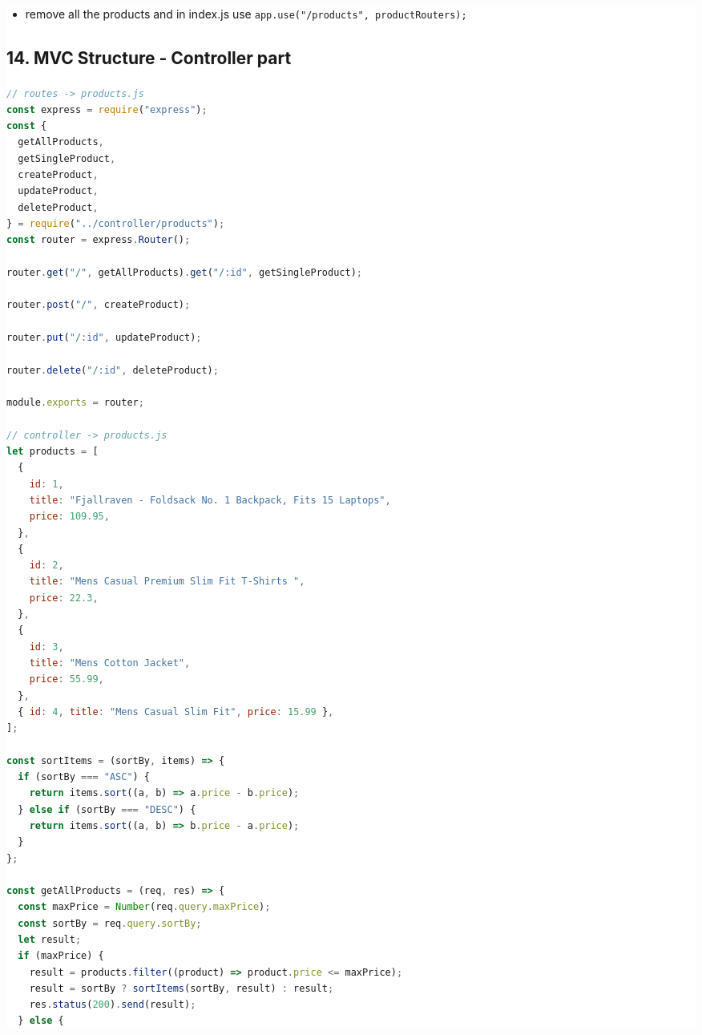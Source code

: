 
- remove all the products and in index.js use `app.use("/products", productRouters);`

## 14. MVC Structure - Controller part

```js
// routes -> products.js
const express = require("express");
const {
  getAllProducts,
  getSingleProduct,
  createProduct,
  updateProduct,
  deleteProduct,
} = require("../controller/products");
const router = express.Router();

router.get("/", getAllProducts).get("/:id", getSingleProduct);

router.post("/", createProduct);

router.put("/:id", updateProduct);

router.delete("/:id", deleteProduct);

module.exports = router;

// controller -> products.js
let products = [
  {
    id: 1,
    title: "Fjallraven - Foldsack No. 1 Backpack, Fits 15 Laptops",
    price: 109.95,
  },
  {
    id: 2,
    title: "Mens Casual Premium Slim Fit T-Shirts ",
    price: 22.3,
  },
  {
    id: 3,
    title: "Mens Cotton Jacket",
    price: 55.99,
  },
  { id: 4, title: "Mens Casual Slim Fit", price: 15.99 },
];

const sortItems = (sortBy, items) => {
  if (sortBy === "ASC") {
    return items.sort((a, b) => a.price - b.price);
  } else if (sortBy === "DESC") {
    return items.sort((a, b) => b.price - a.price);
  }
};

const getAllProducts = (req, res) => {
  const maxPrice = Number(req.query.maxPrice);
  const sortBy = req.query.sortBy;
  let result;
  if (maxPrice) {
    result = products.filter((product) => product.price <= maxPrice);
    result = sortBy ? sortItems(sortBy, result) : result;
    res.status(200).send(result);
  } else {
```